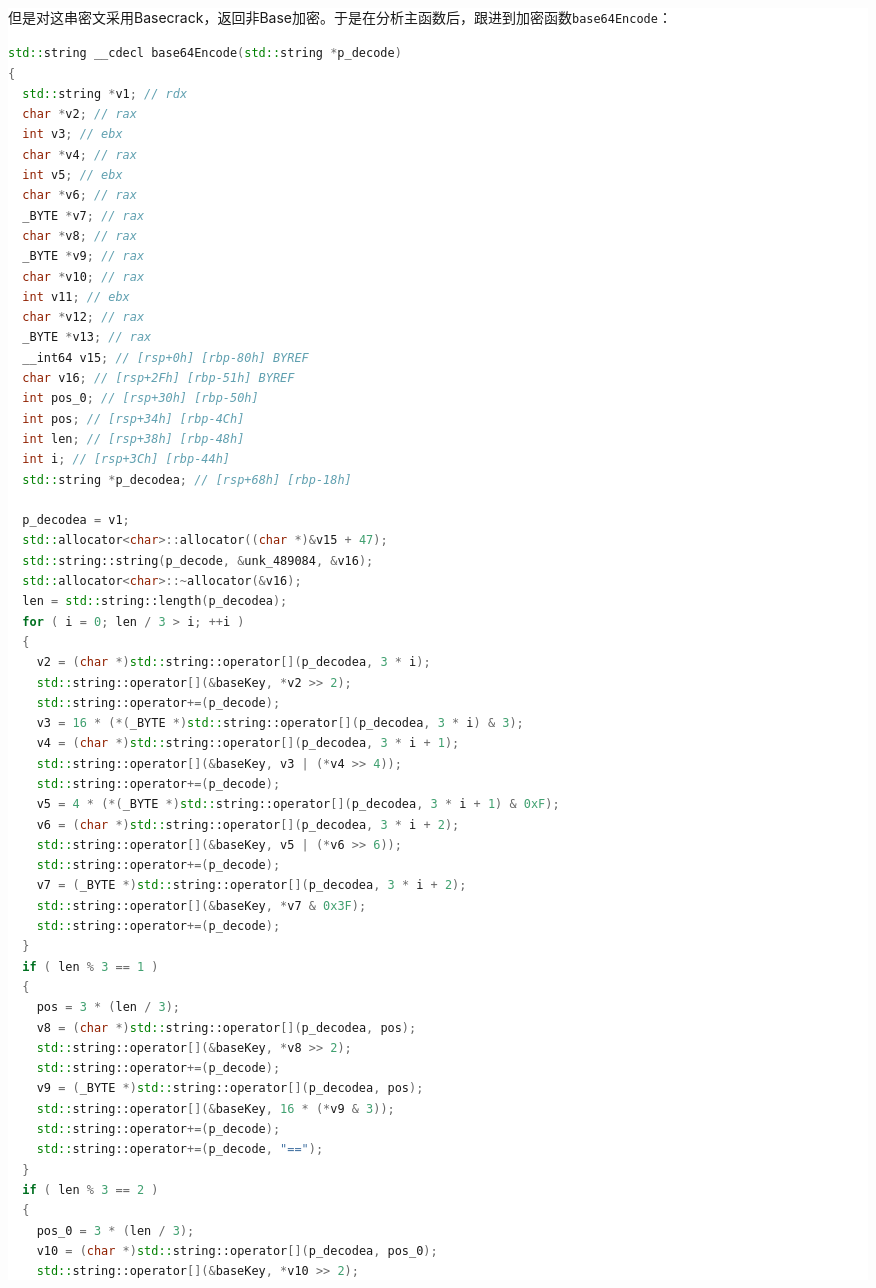 但是对这串密文采用Basecrack，返回非Base加密。于是在分析主函数后，跟进到加密函数`base64Encode`：

```c++
std::string __cdecl base64Encode(std::string *p_decode)
{
  std::string *v1; // rdx
  char *v2; // rax
  int v3; // ebx
  char *v4; // rax
  int v5; // ebx
  char *v6; // rax
  _BYTE *v7; // rax
  char *v8; // rax
  _BYTE *v9; // rax
  char *v10; // rax
  int v11; // ebx
  char *v12; // rax
  _BYTE *v13; // rax
  __int64 v15; // [rsp+0h] [rbp-80h] BYREF
  char v16; // [rsp+2Fh] [rbp-51h] BYREF
  int pos_0; // [rsp+30h] [rbp-50h]
  int pos; // [rsp+34h] [rbp-4Ch]
  int len; // [rsp+38h] [rbp-48h]
  int i; // [rsp+3Ch] [rbp-44h]
  std::string *p_decodea; // [rsp+68h] [rbp-18h]

  p_decodea = v1;
  std::allocator<char>::allocator((char *)&v15 + 47);
  std::string::string(p_decode, &unk_489084, &v16);
  std::allocator<char>::~allocator(&v16);
  len = std::string::length(p_decodea);
  for ( i = 0; len / 3 > i; ++i )
  {
    v2 = (char *)std::string::operator[](p_decodea, 3 * i);
    std::string::operator[](&baseKey, *v2 >> 2);
    std::string::operator+=(p_decode);
    v3 = 16 * (*(_BYTE *)std::string::operator[](p_decodea, 3 * i) & 3);
    v4 = (char *)std::string::operator[](p_decodea, 3 * i + 1);
    std::string::operator[](&baseKey, v3 | (*v4 >> 4));
    std::string::operator+=(p_decode);
    v5 = 4 * (*(_BYTE *)std::string::operator[](p_decodea, 3 * i + 1) & 0xF);
    v6 = (char *)std::string::operator[](p_decodea, 3 * i + 2);
    std::string::operator[](&baseKey, v5 | (*v6 >> 6));
    std::string::operator+=(p_decode);
    v7 = (_BYTE *)std::string::operator[](p_decodea, 3 * i + 2);
    std::string::operator[](&baseKey, *v7 & 0x3F);
    std::string::operator+=(p_decode);
  }
  if ( len % 3 == 1 )
  {
    pos = 3 * (len / 3);
    v8 = (char *)std::string::operator[](p_decodea, pos);
    std::string::operator[](&baseKey, *v8 >> 2);
    std::string::operator+=(p_decode);
    v9 = (_BYTE *)std::string::operator[](p_decodea, pos);
    std::string::operator[](&baseKey, 16 * (*v9 & 3));
    std::string::operator+=(p_decode);
    std::string::operator+=(p_decode, "==");
  }
  if ( len % 3 == 2 )
  {
    pos_0 = 3 * (len / 3);
    v10 = (char *)std::string::operator[](p_decodea, pos_0);
    std::string::operator[](&baseKey, *v10 >> 2);
```